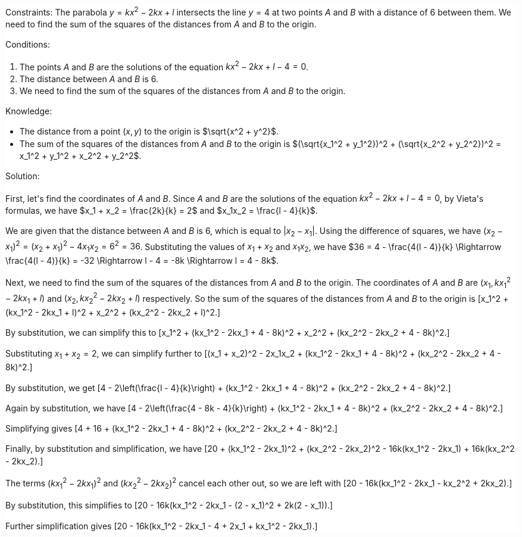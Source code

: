 
Constraints: The parabola $y = kx^2 - 2kx + l$ intersects the line $y = 4$ at two points $A$ and $B$ with a distance of 6 between them. We need to find the sum of the squares of the distances from $A$ and $B$ to the origin.

Conditions:
1. The points $A$ and $B$ are the solutions of the equation $kx^2 - 2kx + l - 4 = 0$.
2. The distance between $A$ and $B$ is 6.
3. We need to find the sum of the squares of the distances from $A$ and $B$ to the origin.

Knowledge:
- The distance from a point $(x, y)$ to the origin is $\sqrt{x^2 + y^2}$.
- The sum of the squares of the distances from $A$ and $B$ to the origin is $(\sqrt{x_1^2 + y_1^2})^2 + (\sqrt{x_2^2 + y_2^2})^2 = x_1^2 + y_1^2 + x_2^2 + y_2^2$.

Solution:

First, let's find the coordinates of $A$ and $B$.
Since $A$ and $B$ are the solutions of the equation $kx^2 - 2kx + l - 4 = 0$, by Vieta's formulas, we have $x_1 + x_2 = \frac{2k}{k} = 2$ and $x_1x_2 = \frac{l - 4}{k}$.

We are given that the distance between $A$ and $B$ is 6, which is equal to $|x_2 - x_1|$. Using the difference of squares, we have $(x_2 - x_1)^2 = (x_2 + x_1)^2 - 4x_1x_2 = 6^2 = 36$. Substituting the values of $x_1 + x_2$ and $x_1x_2$, we have $36 = 4 - \frac{4(l - 4)}{k} \Rightarrow \frac{4(l - 4)}{k} = -32 \Rightarrow l - 4 = -8k \Rightarrow l = 4 - 8k$.

Next, we need to find the sum of the squares of the distances from $A$ and $B$ to the origin. The coordinates of $A$ and $B$ are $(x_1, kx_1^2 - 2kx_1 + l)$ and $(x_2, kx_2^2 - 2kx_2 + l)$ respectively. So the sum of the squares of the distances from $A$ and $B$ to the origin is
\[x_1^2 + (kx_1^2 - 2kx_1 + l)^2 + x_2^2 + (kx_2^2 - 2kx_2 + l)^2.\]

By substitution, we can simplify this to
\[x_1^2 + (kx_1^2 - 2kx_1 + 4 - 8k)^2 + x_2^2 + (kx_2^2 - 2kx_2 + 4 - 8k)^2.\]

Substituting $x_1 + x_2 = 2$, we can simplify further to
\[(x_1 + x_2)^2 - 2x_1x_2 + (kx_1^2 - 2kx_1 + 4 - 8k)^2 + (kx_2^2 - 2kx_2 + 4 - 8k)^2.\]

By substitution, we get
\[4 - 2\left(\frac{l - 4}{k}\right) + (kx_1^2 - 2kx_1 + 4 - 8k)^2 + (kx_2^2 - 2kx_2 + 4 - 8k)^2.\]

Again by substitution, we have
\[4 - 2\left(\frac{4 - 8k - 4}{k}\right) + (kx_1^2 - 2kx_1 + 4 - 8k)^2 + (kx_2^2 - 2kx_2 + 4 - 8k)^2.\]

Simplifying gives
\[4 + 16 + (kx_1^2 - 2kx_1 + 4 - 8k)^2 + (kx_2^2 - 2kx_2 + 4 - 8k)^2.\]

Finally, by substitution and simplification, we have
\[20 + (kx_1^2 - 2kx_1)^2 + (kx_2^2 - 2kx_2)^2 - 16k(kx_1^2 - 2kx_1) + 16k(kx_2^2 - 2kx_2).\]

The terms $(kx_1^2 - 2kx_1)^2$ and $(kx_2^2 - 2kx_2)^2$ cancel each other out, so we are left with
\[20 - 16k(kx_1^2 - 2kx_1 - kx_2^2 + 2kx_2).\]

By substitution, this simplifies to
\[20 - 16k(kx_1^2 - 2kx_1 - (2 - x_1)^2 + 2k(2 - x_1)).\]

Further simplification gives
\[20 - 16k(kx_1^2 - 2kx_1 - 4 + 2x_1 + kx_1^2 - 2kx_1).\]
